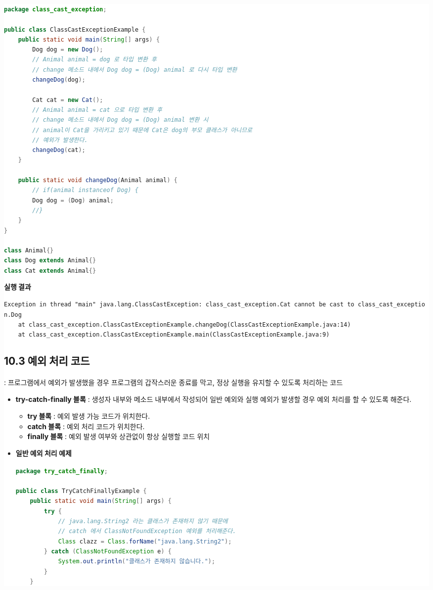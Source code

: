 ```java
package class_cast_exception;

public class ClassCastExceptionExample {
    public static void main(String[] args) {
        Dog dog = new Dog();
        // Animal animal = dog 로 타입 변환 후
        // change 메소드 내에서 Dog dog = (Dog) animal 로 다시 타입 변환
        changeDog(dog);

        Cat cat = new Cat();
        // Animal animal = cat 으로 타입 변환 후
        // change 메소드 내에서 Dog dog = (Dog) animal 변환 시
        // animal이 Cat을 가리키고 있기 때문에 Cat은 dog의 부모 클래스가 아니므로
        // 예외가 발생한다.
        changeDog(cat);
    }

    public static void changeDog(Animal animal) {
        // if(animal instanceof Dog) {
        Dog dog = (Dog) animal;
        //}
    }
}

class Animal{}
class Dog extends Animal{}
class Cat extends Animal{}
```

**실행 결과**

```
Exception in thread "main" java.lang.ClassCastException: class_cast_exception.Cat cannot be cast to class_cast_exception.Dog
	at class_cast_exception.ClassCastExceptionExample.changeDog(ClassCastExceptionExample.java:14)
	at class_cast_exception.ClassCastExceptionExample.main(ClassCastExceptionExample.java:9)
```





## 10.3 예외 처리 코드

: 프로그램에서 예외가 발생했을 경우 프로그램의 갑작스러운 종료를 막고, 정상 실행을 유지할 수 있도록 처리하는 코드

* **try-catch-finally 블록** : 생성자 내부와 메소드 내부에서 작성되어 일반 예외와 실행 예외가 발생할 경우 예외 처리를 할 수 있도록 해준다.
  * **try 블록** : 예외 발생 가능 코드가 위치한다.
  * **catch 블록** : 예외 처리 코드가 위치한다.
  * **finally 블록** : 예외 발생 여부와 상관없이 항상 실행할 코드 위치



* **일반 예외 처리 예제**

  ```java
  package try_catch_finally;
  
  public class TryCatchFinallyExample {
      public static void main(String[] args) {
          try {
              // java.lang.String2 라는 클래스가 존재하지 않기 때문에
              // catch 에서 ClassNotFoundException 예외를 처리해준다.
              Class clazz = Class.forName("java.lang.String2");
          } catch (ClassNotFoundException e) {
              System.out.println("클래스가 존재하지 않습니다.");
          }
      }
  ```